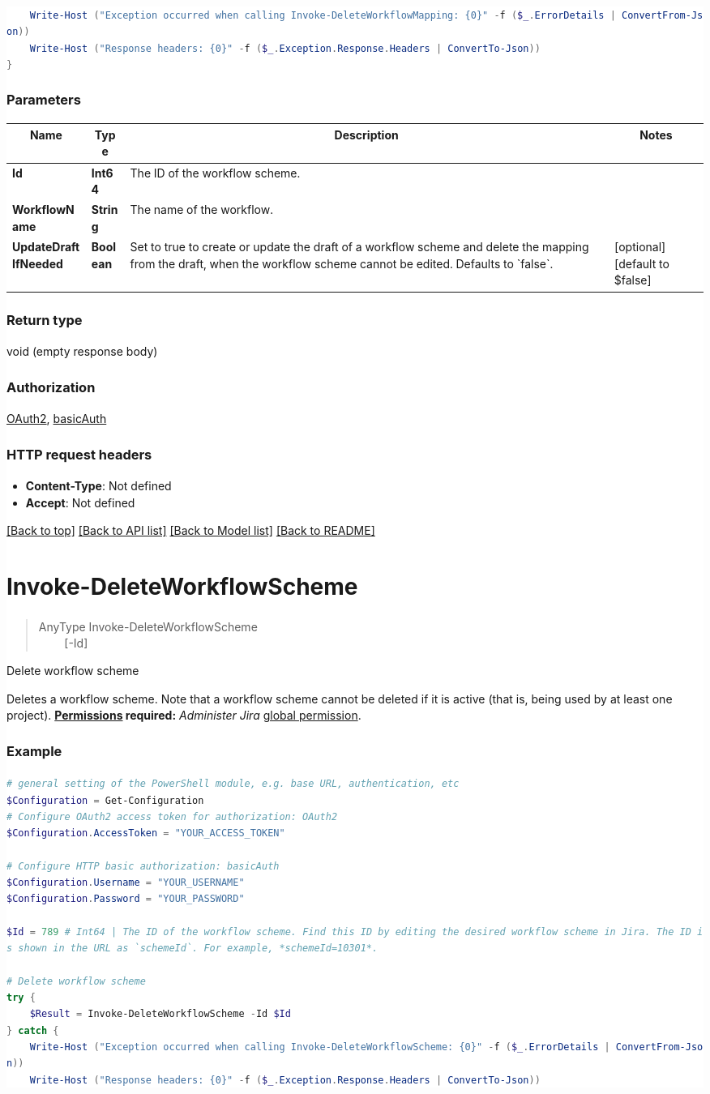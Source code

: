 ```powershell
    Write-Host ("Exception occurred when calling Invoke-DeleteWorkflowMapping: {0}" -f ($_.ErrorDetails | ConvertFrom-Json))
    Write-Host ("Response headers: {0}" -f ($_.Exception.Response.Headers | ConvertTo-Json))
}
```

### Parameters

Name | Type | Description  | Notes
------------- | ------------- | ------------- | -------------
 **Id** | **Int64**| The ID of the workflow scheme. | 
 **WorkflowName** | **String**| The name of the workflow. | 
 **UpdateDraftIfNeeded** | **Boolean**| Set to true to create or update the draft of a workflow scheme and delete the mapping from the draft, when the workflow scheme cannot be edited. Defaults to &#x60;false&#x60;. | [optional] [default to $false]

### Return type

void (empty response body)

### Authorization

[OAuth2](../README.md#OAuth2), [basicAuth](../README.md#basicAuth)

### HTTP request headers

 - **Content-Type**: Not defined
 - **Accept**: Not defined

[[Back to top]](#) [[Back to API list]](../README.md#documentation-for-api-endpoints) [[Back to Model list]](../README.md#documentation-for-models) [[Back to README]](../README.md)

<a id="Invoke-DeleteWorkflowScheme"></a>
# **Invoke-DeleteWorkflowScheme**
> AnyType Invoke-DeleteWorkflowScheme<br>
> &nbsp;&nbsp;&nbsp;&nbsp;&nbsp;&nbsp;&nbsp;&nbsp;[-Id] <Int64><br>

Delete workflow scheme

Deletes a workflow scheme. Note that a workflow scheme cannot be deleted if it is active (that is, being used by at least one project).  **[Permissions](#permissions) required:** *Administer Jira* [global permission](https://confluence.atlassian.com/x/x4dKLg).

### Example
```powershell
# general setting of the PowerShell module, e.g. base URL, authentication, etc
$Configuration = Get-Configuration
# Configure OAuth2 access token for authorization: OAuth2
$Configuration.AccessToken = "YOUR_ACCESS_TOKEN"

# Configure HTTP basic authorization: basicAuth
$Configuration.Username = "YOUR_USERNAME"
$Configuration.Password = "YOUR_PASSWORD"

$Id = 789 # Int64 | The ID of the workflow scheme. Find this ID by editing the desired workflow scheme in Jira. The ID is shown in the URL as `schemeId`. For example, *schemeId=10301*.

# Delete workflow scheme
try {
    $Result = Invoke-DeleteWorkflowScheme -Id $Id
} catch {
    Write-Host ("Exception occurred when calling Invoke-DeleteWorkflowScheme: {0}" -f ($_.ErrorDetails | ConvertFrom-Json))
    Write-Host ("Response headers: {0}" -f ($_.Exception.Response.Headers | ConvertTo-Json))
```